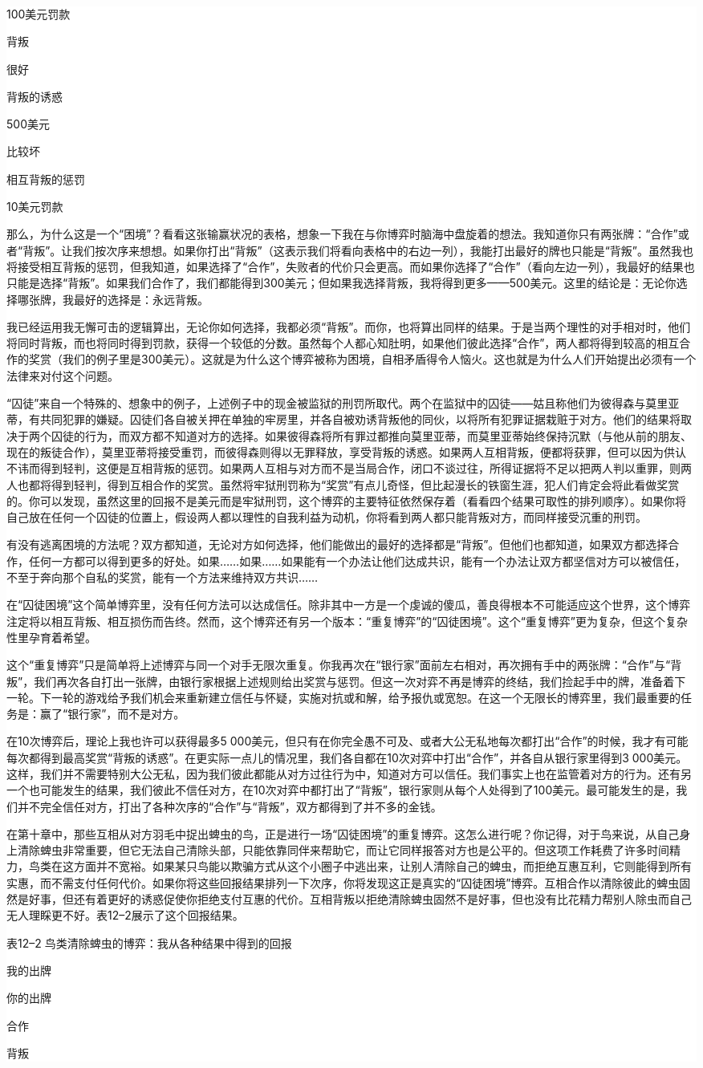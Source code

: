 100美元罚款



背叛

很好

背叛的诱惑

500美元

比较坏

相互背叛的惩罚

10美元罚款



那么，为什么这是一个“困境”？看看这张输赢状况的表格，想象一下我在与你博弈时脑海中盘旋着的想法。我知道你只有两张牌：“合作”或者“背叛”。让我们按次序来想想。如果你打出“背叛”（这表示我们将看向表格中的右边一列），我能打出最好的牌也只能是“背叛”。虽然我也将接受相互背叛的惩罚，但我知道，如果选择了“合作”，失败者的代价只会更高。而如果你选择了“合作”（看向左边一列），我最好的结果也只能是选择“背叛”。如果我们合作了，我们都能得到300美元；但如果我选择背叛，我将得到更多——500美元。这里的结论是：无论你选择哪张牌，我最好的选择是：永远背叛。

我已经运用我无懈可击的逻辑算出，无论你如何选择，我都必须“背叛”。而你，也将算出同样的结果。于是当两个理性的对手相对时，他们将同时背叛，而也将同时得到罚款，获得一个较低的分数。虽然每个人都心知肚明，如果他们彼此选择“合作”，两人都将得到较高的相互合作的奖赏（我们的例子里是300美元）。这就是为什么这个博弈被称为困境，自相矛盾得令人恼火。这也就是为什么人们开始提出必须有一个法律来对付这个问题。

“囚徒”来自一个特殊的、想象中的例子，上述例子中的现金被监狱的刑罚所取代。两个在监狱中的囚徒——姑且称他们为彼得森与莫里亚蒂，有共同犯罪的嫌疑。囚徒们各自被关押在单独的牢房里，并各自被劝诱背叛他的同伙，以将所有犯罪证据栽赃于对方。他们的结果将取决于两个囚徒的行为，而双方都不知道对方的选择。如果彼得森将所有罪过都推向莫里亚蒂，而莫里亚蒂始终保持沉默（与他从前的朋友、现在的叛徒合作），莫里亚蒂将接受重罚，而彼得森则得以无罪释放，享受背叛的诱惑。如果两人互相背叛，便都将获罪，但可以因为供认不讳而得到轻判，这便是互相背叛的惩罚。如果两人互相与对方而不是当局合作，闭口不谈过往，所得证据将不足以把两人判以重罪，则两人也都将得到轻判，得到互相合作的奖赏。虽然将牢狱刑罚称为“奖赏”有点儿奇怪，但比起漫长的铁窗生涯，犯人们肯定会将此看做奖赏的。你可以发现，虽然这里的回报不是美元而是牢狱刑罚，这个博弈的主要特征依然保存着（看看四个结果可取性的排列顺序）。如果你将自己放在任何一个囚徒的位置上，假设两人都以理性的自我利益为动机，你将看到两人都只能背叛对方，而同样接受沉重的刑罚。

有没有逃离困境的方法呢？双方都知道，无论对方如何选择，他们能做出的最好的选择都是“背叛”。但他们也都知道，如果双方都选择合作，任何一方都可以得到更多的好处。如果……如果……如果能有一个办法让他们达成共识，能有一个办法让双方都坚信对方可以被信任，不至于奔向那个自私的奖赏，能有一个方法来维持双方共识……

在“囚徒困境”这个简单博弈里，没有任何方法可以达成信任。除非其中一方是一个虔诚的傻瓜，善良得根本不可能适应这个世界，这个博弈注定将以相互背叛、相互损伤而告终。然而，这个博弈还有另一个版本：“重复博弈”的“囚徒困境”。这个“重复博弈”更为复杂，但这个复杂性里孕育着希望。

这个“重复博弈”只是简单将上述博弈与同一个对手无限次重复。你我再次在“银行家”面前左右相对，再次拥有手中的两张牌：“合作”与“背叛”，我们再次各自打出一张牌，由银行家根据上述规则给出奖赏与惩罚。但这一次对弈不再是博弈的终结，我们捡起手中的牌，准备着下一轮。下一轮的游戏给予我们机会来重新建立信任与怀疑，实施对抗或和解，给予报仇或宽恕。在这一个无限长的博弈里，我们最重要的任务是：赢了“银行家”，而不是对方。

在10次博弈后，理论上我也许可以获得最多5 000美元，但只有在你完全愚不可及、或者大公无私地每次都打出“合作”的时候，我才有可能每次都得到最高奖赏“背叛的诱惑”。在更实际一点儿的情况里，我们各自都在10次对弈中打出“合作”，并各自从银行家里得到3 000美元。这样，我们并不需要特别大公无私，因为我们彼此都能从对方过往行为中，知道对方可以信任。我们事实上也在监管着对方的行为。还有另一个也可能发生的结果，我们彼此不信任对方，在10次对弈中都打出了“背叛”，银行家则从每个人处得到了100美元。最可能发生的是，我们并不完全信任对方，打出了各种次序的“合作”与“背叛”，双方都得到了并不多的金钱。

在第十章中，那些互相从对方羽毛中捉出蜱虫的鸟，正是进行一场“囚徒困境”的重复博弈。这怎么进行呢？你记得，对于鸟来说，从自己身上清除蜱虫非常重要，但它无法自己清除头部，只能依靠同伴来帮助它，而让它同样报答对方也是公平的。但这项工作耗费了许多时间精力，鸟类在这方面并不宽裕。如果某只鸟能以欺骗方式从这个小圈子中逃出来，让别人清除自己的蜱虫，而拒绝互惠互利，它则能得到所有实惠，而不需支付任何代价。如果你将这些回报结果排列一下次序，你将发现这正是真实的“囚徒困境”博弈。互相合作以清除彼此的蜱虫固然是好事，但还有着更好的诱惑促使你拒绝支付互惠的代价。互相背叛以拒绝清除蜱虫固然不是好事，但也没有比花精力帮别人除虫而自己无人理睬更不好。表12–2展示了这个回报结果。

表12–2 鸟类清除蜱虫的博弈：我从各种结果中得到的回报

我的出牌

你的出牌



合作

背叛
